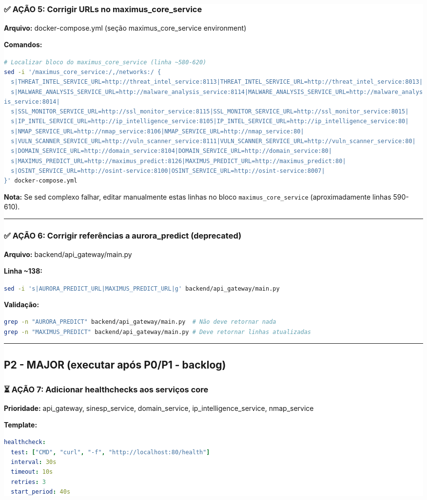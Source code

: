
### ✅ AÇÃO 5: Corrigir URLs no maximus_core_service
**Arquivo:** docker-compose.yml (seção maximus_core_service environment)

**Comandos:**
```bash
# Localizar bloco do maximus_core_service (linha ~580-620)
sed -i '/maximus_core_service:/,/networks:/ {
  s|THREAT_INTEL_SERVICE_URL=http://threat_intel_service:8113|THREAT_INTEL_SERVICE_URL=http://threat_intel_service:8013|
  s|MALWARE_ANALYSIS_SERVICE_URL=http://malware_analysis_service:8114|MALWARE_ANALYSIS_SERVICE_URL=http://malware_analysis_service:8014|
  s|SSL_MONITOR_SERVICE_URL=http://ssl_monitor_service:8115|SSL_MONITOR_SERVICE_URL=http://ssl_monitor_service:8015|
  s|IP_INTEL_SERVICE_URL=http://ip_intelligence_service:8105|IP_INTEL_SERVICE_URL=http://ip_intelligence_service:80|
  s|NMAP_SERVICE_URL=http://nmap_service:8106|NMAP_SERVICE_URL=http://nmap_service:80|
  s|VULN_SCANNER_SERVICE_URL=http://vuln_scanner_service:8111|VULN_SCANNER_SERVICE_URL=http://vuln_scanner_service:80|
  s|DOMAIN_SERVICE_URL=http://domain_service:8104|DOMAIN_SERVICE_URL=http://domain_service:80|
  s|MAXIMUS_PREDICT_URL=http://maximus_predict:8126|MAXIMUS_PREDICT_URL=http://maximus_predict:80|
  s|OSINT_SERVICE_URL=http://osint-service:8100|OSINT_SERVICE_URL=http://osint-service:8007|
}' docker-compose.yml
```

**Nota:** Se sed complexo falhar, editar manualmente estas linhas no bloco `maximus_core_service` (aproximadamente linhas 590-610).

---

### ✅ AÇÃO 6: Corrigir referências a aurora_predict (deprecated)
**Arquivo:** backend/api_gateway/main.py

**Linha ~138:**
```bash
sed -i 's|AURORA_PREDICT_URL|MAXIMUS_PREDICT_URL|g' backend/api_gateway/main.py
```

**Validação:**
```bash
grep -n "AURORA_PREDICT" backend/api_gateway/main.py  # Não deve retornar nada
grep -n "MAXIMUS_PREDICT" backend/api_gateway/main.py # Deve retornar linhas atualizadas
```

---

## P2 - MAJOR (executar após P0/P1 - backlog)

### ⏳ AÇÃO 7: Adicionar healthchecks aos serviços core
**Prioridade:** api_gateway, sinesp_service, domain_service, ip_intelligence_service, nmap_service

**Template:**
```yaml
healthcheck:
  test: ["CMD", "curl", "-f", "http://localhost:80/health"]
  interval: 30s
  timeout: 10s
  retries: 3
  start_period: 40s
```

